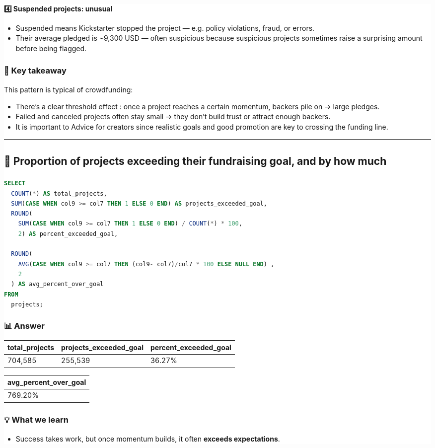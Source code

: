 
#### 4️⃣  Suspended projects: unusual 

* Suspended means Kickstarter  stopped the project  — e.g. policy violations, fraud, or errors.
* Their average pledged is  \~9,300 USD  — often suspicious because suspicious projects sometimes raise a surprising amount before being flagged.

### 🔑  Key takeaway 

This pattern is typical of crowdfunding:

* There’s a clear  threshold effect : once a project reaches a certain momentum, backers pile on → large pledges.
*  Failed and canceled projects  often stay small → they don’t build trust or attract enough backers.
* It is important to  Advice for creators  since realistic goals and good promotion are key to crossing the funding line.

---
## 🧿   Proportion of projects exceeding their fundraising goal, and by how much


```sql
SELECT
  COUNT(*) AS total_projects, 
  SUM(CASE WHEN col9 >= col7 THEN 1 ELSE 0 END) AS projects_exceeded_goal,
  ROUND(
    SUM(CASE WHEN col9 >= col7 THEN 1 ELSE 0 END) / COUNT(*) * 100,
    2) AS percent_exceeded_goal,

  ROUND(
    AVG(CASE WHEN col9 >= col7 THEN (col9- col7)/col7 * 100 ELSE NULL END) ,
    2
  ) AS avg_percent_over_goal
FROM
  projects; 
```


### 📊 Answer

| total\_projects | projects\_exceeded\_goal | percent\_exceeded\_goal |
| --------------- | ------------------------ | ----------------------- |
| 704,585         | 255,539                  | 36.27%                  |

| avg\_percent\_over\_goal |
| ------------------------ |
| 769.20%                  |

### 💡  What we learn 
* Success takes work, but once momentum builds, it often **exceeds expectations**.

